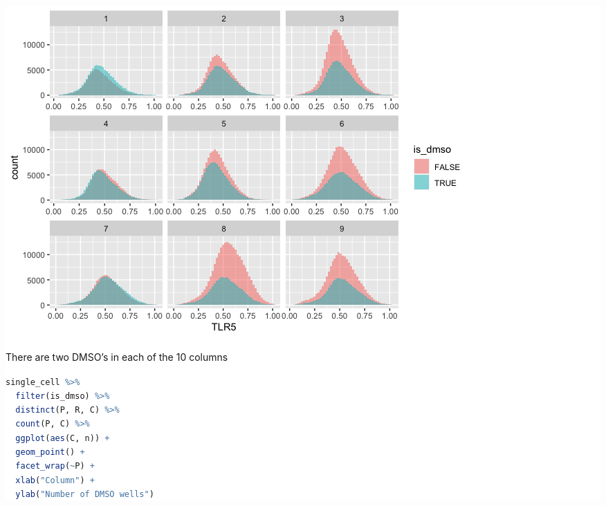 ![](2.inspect-single-cell_files/figure-gfm/unnamed-chunk-12-1.png)

There are two DMSO’s in each of the 10 columns

``` r
single_cell %>%
  filter(is_dmso) %>%
  distinct(P, R, C) %>%
  count(P, C) %>%
  ggplot(aes(C, n)) + 
  geom_point() + 
  facet_wrap(~P) +
  xlab("Column") +
  ylab("Number of DMSO wells")
```
